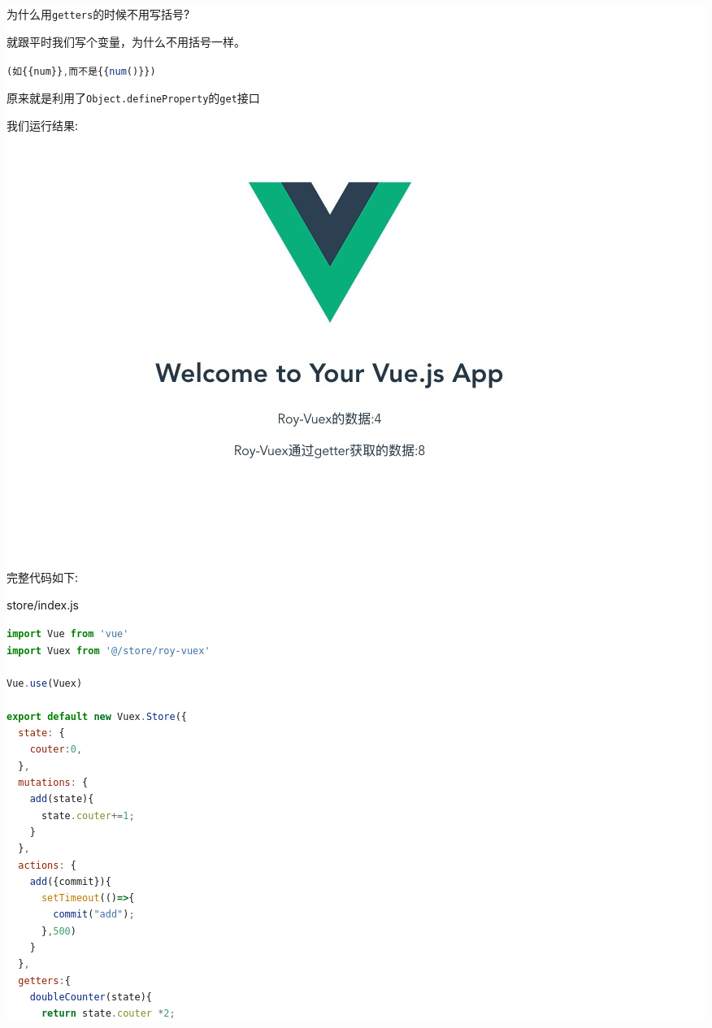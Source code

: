 为什么用`getters`的时候不用写括号?

就跟平时我们写个变量，为什么不用括号一样。
```js
(如{{num}},而不是{{num()}})
```
原来就是利用了`Object.defineProperty`的`get`接口

我们运行结果:

![](/vue3/1612346036802.jpg)


完整代码如下:

store/index.js
```js
import Vue from 'vue'
import Vuex from '@/store/roy-vuex'

Vue.use(Vuex)

export default new Vuex.Store({
  state: {
    couter:0,
  },
  mutations: {
    add(state){
      state.couter+=1;
    }
  },
  actions: {
    add({commit}){
      setTimeout(()=>{
        commit("add");
      },500)
    }
  },
  getters:{
    doubleCounter(state){
      return state.couter *2;
```